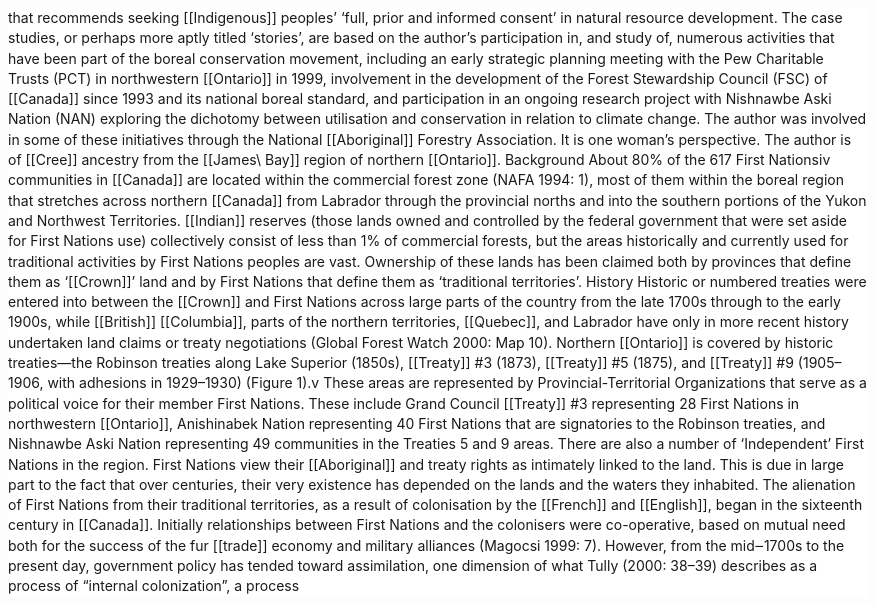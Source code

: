 that recommends seeking [[Indigenous]] peoples’ ‘full, prior and
informed consent’ in natural resource development.
The case studies, or perhaps more aptly titled ‘stories’, are
based on the author’s participation in, and study of, numerous
activities that have been part of the boreal conservation
movement, including an early strategic planning meeting
with the Pew Charitable Trusts (PCT) in northwestern
[[Ontario]] in 1999, involvement in the development of the
Forest Stewardship Council (FSC) of [[Canada]] since 1993
and its national boreal standard, and participation in an
ongoing research project with Nishnawbe Aski Nation (NAN)
exploring the dichotomy between utilisation and conservation
in relation to climate change. The author was involved in
some of these initiatives through the National [[Aboriginal]]
Forestry Association. It is one woman’s perspective. The
author is of [[Cree]] ancestry from the [[James\ Bay]] region of
northern [[Ontario]].
Background
About 80% of the 617 First Nationsiv communities in
[[Canada]] are located within the commercial forest zone
(NAFA 1994: 1), most of them within the boreal region that
stretches across northern [[Canada]] from Labrador through the
provincial norths and into the southern portions of the Yukon
and Northwest Territories. [[Indian]] reserves (those lands owned
and controlled by the federal government that were set aside
for First Nations use) collectively consist of less than 1% of
commercial forests, but the areas historically and currently
used for traditional activities by First Nations peoples are vast.
Ownership of these lands has been claimed both by provinces
that define them as ‘[[Crown]]’ land and by First Nations that
define them as ‘traditional territories’.
History
Historic or numbered treaties were entered into between the
[[Crown]] and First Nations across large parts of the country
from the late 1700s through to the early 1900s, while [[British]]
[[Columbia]], parts of the northern territories, [[Quebec]], and
Labrador have only in more recent history undertaken land
claims or treaty negotiations (Global Forest Watch 2000:
Map 10). Northern [[Ontario]] is covered by historic treaties—the
Robinson treaties along Lake Superior (1850s), [[Treaty]] #3
(1873), [[Treaty]] #5 (1875), and [[Treaty]] #9 (1905–1906, with
adhesions in 1929–1930) (Figure 1).v
 These areas are
represented by Provincial-Territorial Organizations that serve
as a political voice for their member First Nations. These
include Grand Council [[Treaty]] #3 representing 28 First Nations
in northwestern [[Ontario]], Anishinabek Nation representing
40 First Nations that are signatories to the Robinson treaties,
and Nishnawbe Aski Nation representing 49 communities
in the Treaties 5 and 9 areas. There are also a number of
‘Independent’ First Nations in the region.
First Nations view their [[Aboriginal]] and treaty rights as
intimately linked to the land. This is due in large part to the
fact that over centuries, their very existence has depended
on the lands and the waters they inhabited. The alienation of
First Nations from their traditional territories, as a result of
colonisation by the [[French]] and [[English]], began in the sixteenth
century in [[Canada]]. Initially relationships between First Nations
and the colonisers were co-operative, based on mutual need
both for the success of the fur [[trade]] economy and military
alliances (Magocsi 1999: 7). However, from the mid‒1700s
to the present day, government policy has tended toward
assimilation, one dimension of what Tully (2000: 38–39)
describes as a process of “internal colonization”, a process